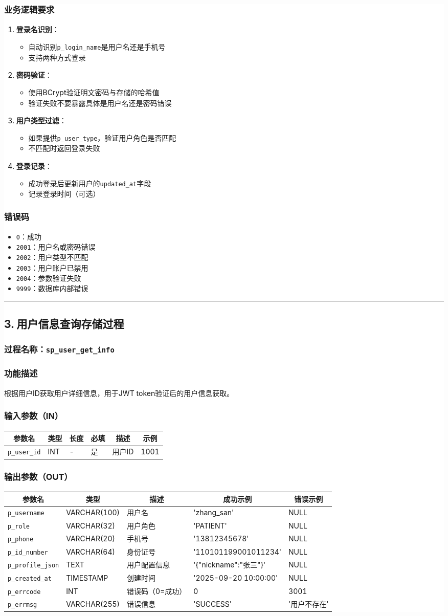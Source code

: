 ### 业务逻辑要求
1. **登录名识别**：
   - 自动识别`p_login_name`是用户名还是手机号
   - 支持两种方式登录

2. **密码验证**：
   - 使用BCrypt验证明文密码与存储的哈希值
   - 验证失败不要暴露具体是用户名还是密码错误

3. **用户类型过滤**：
   - 如果提供`p_user_type`，验证用户角色是否匹配
   - 不匹配时返回登录失败

4. **登录记录**：
   - 成功登录后更新用户的`updated_at`字段
   - 记录登录时间（可选）

### 错误码
- `0`：成功
- `2001`：用户名或密码错误
- `2002`：用户类型不匹配
- `2003`：用户账户已禁用
- `2004`：参数验证失败
- `9999`：数据库内部错误

---

## 3. 用户信息查询存储过程

### 过程名称：`sp_user_get_info`

### 功能描述
根据用户ID获取用户详细信息，用于JWT token验证后的用户信息获取。

### 输入参数（IN）
| 参数名 | 类型 | 长度 | 必填 | 描述 | 示例 |
|--------|------|------|------|------|------|
| `p_user_id` | INT | - | 是 | 用户ID | 1001 |

### 输出参数（OUT）
| 参数名 | 类型 | 描述 | 成功示例 | 错误示例 |
|--------|------|------|----------|----------|
| `p_username` | VARCHAR(100) | 用户名 | 'zhang_san' | NULL |
| `p_role` | VARCHAR(32) | 用户角色 | 'PATIENT' | NULL |
| `p_phone` | VARCHAR(20) | 手机号 | '13812345678' | NULL |
| `p_id_number` | VARCHAR(64) | 身份证号 | '110101199001011234' | NULL |
| `p_profile_json` | TEXT | 用户配置信息 | '{"nickname":"张三"}' | NULL |
| `p_created_at` | TIMESTAMP | 创建时间 | '2025-09-20 10:00:00' | NULL |
| `p_errcode` | INT | 错误码（0=成功） | 0 | 3001 |
| `p_errmsg` | VARCHAR(255) | 错误信息 | 'SUCCESS' | '用户不存在' |
